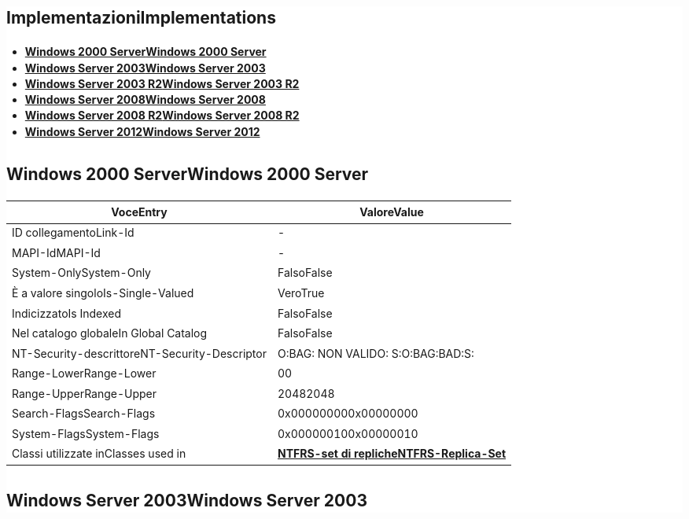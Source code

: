 

## <a name="implementations"></a><span data-ttu-id="bbe3e-124">Implementazioni</span><span class="sxs-lookup"><span data-stu-id="bbe3e-124">Implementations</span></span>

-   [<span data-ttu-id="bbe3e-125">**Windows 2000 Server**</span><span class="sxs-lookup"><span data-stu-id="bbe3e-125">**Windows 2000 Server**</span></span>](#windows-2000-server)
-   [<span data-ttu-id="bbe3e-126">**Windows Server 2003**</span><span class="sxs-lookup"><span data-stu-id="bbe3e-126">**Windows Server 2003**</span></span>](#windows-server-2003)
-   [<span data-ttu-id="bbe3e-127">**Windows Server 2003 R2**</span><span class="sxs-lookup"><span data-stu-id="bbe3e-127">**Windows Server 2003 R2**</span></span>](#windows-server-2003-r2)
-   [<span data-ttu-id="bbe3e-128">**Windows Server 2008**</span><span class="sxs-lookup"><span data-stu-id="bbe3e-128">**Windows Server 2008**</span></span>](#windows-server-2008)
-   [<span data-ttu-id="bbe3e-129">**Windows Server 2008 R2**</span><span class="sxs-lookup"><span data-stu-id="bbe3e-129">**Windows Server 2008 R2**</span></span>](#windows-server-2008-r2)
-   [<span data-ttu-id="bbe3e-130">**Windows Server 2012**</span><span class="sxs-lookup"><span data-stu-id="bbe3e-130">**Windows Server 2012**</span></span>](#windows-server-2012)

## <a name="windows-2000-server"></a><span data-ttu-id="bbe3e-131">Windows 2000 Server</span><span class="sxs-lookup"><span data-stu-id="bbe3e-131">Windows 2000 Server</span></span>



| <span data-ttu-id="bbe3e-132">Voce</span><span class="sxs-lookup"><span data-stu-id="bbe3e-132">Entry</span></span> | <span data-ttu-id="bbe3e-133">Valore</span><span class="sxs-lookup"><span data-stu-id="bbe3e-133">Value</span></span> |
|------------------------|-----------------------------------------------------------|
| <span data-ttu-id="bbe3e-134">ID collegamento</span><span class="sxs-lookup"><span data-stu-id="bbe3e-134">Link-Id</span></span>                | \-                                                        |
| <span data-ttu-id="bbe3e-135">MAPI-Id</span><span class="sxs-lookup"><span data-stu-id="bbe3e-135">MAPI-Id</span></span>                | \-                                                        |
| <span data-ttu-id="bbe3e-136">System-Only</span><span class="sxs-lookup"><span data-stu-id="bbe3e-136">System-Only</span></span>            | <span data-ttu-id="bbe3e-137">Falso</span><span class="sxs-lookup"><span data-stu-id="bbe3e-137">False</span></span>                                                     |
| <span data-ttu-id="bbe3e-138">È a valore singolo</span><span class="sxs-lookup"><span data-stu-id="bbe3e-138">Is-Single-Valued</span></span>       | <span data-ttu-id="bbe3e-139">Vero</span><span class="sxs-lookup"><span data-stu-id="bbe3e-139">True</span></span>                                                      |
| <span data-ttu-id="bbe3e-140">Indicizzato</span><span class="sxs-lookup"><span data-stu-id="bbe3e-140">Is Indexed</span></span>             | <span data-ttu-id="bbe3e-141">Falso</span><span class="sxs-lookup"><span data-stu-id="bbe3e-141">False</span></span>                                                     |
| <span data-ttu-id="bbe3e-142">Nel catalogo globale</span><span class="sxs-lookup"><span data-stu-id="bbe3e-142">In Global Catalog</span></span>      | <span data-ttu-id="bbe3e-143">Falso</span><span class="sxs-lookup"><span data-stu-id="bbe3e-143">False</span></span>                                                     |
| <span data-ttu-id="bbe3e-144">NT-Security-descrittore</span><span class="sxs-lookup"><span data-stu-id="bbe3e-144">NT-Security-Descriptor</span></span> | <span data-ttu-id="bbe3e-145">O:BAG: NON VALIDO: S:</span><span class="sxs-lookup"><span data-stu-id="bbe3e-145">O:BAG:BAD:S:</span></span>                                              |
| <span data-ttu-id="bbe3e-146">Range-Lower</span><span class="sxs-lookup"><span data-stu-id="bbe3e-146">Range-Lower</span></span>            | <span data-ttu-id="bbe3e-147">0</span><span class="sxs-lookup"><span data-stu-id="bbe3e-147">0</span></span>                                                         |
| <span data-ttu-id="bbe3e-148">Range-Upper</span><span class="sxs-lookup"><span data-stu-id="bbe3e-148">Range-Upper</span></span>            | <span data-ttu-id="bbe3e-149">2048</span><span class="sxs-lookup"><span data-stu-id="bbe3e-149">2048</span></span>                                                      |
| <span data-ttu-id="bbe3e-150">Search-Flags</span><span class="sxs-lookup"><span data-stu-id="bbe3e-150">Search-Flags</span></span>           | <span data-ttu-id="bbe3e-151">0x00000000</span><span class="sxs-lookup"><span data-stu-id="bbe3e-151">0x00000000</span></span>                                                |
| <span data-ttu-id="bbe3e-152">System-Flags</span><span class="sxs-lookup"><span data-stu-id="bbe3e-152">System-Flags</span></span>           | <span data-ttu-id="bbe3e-153">0x00000010</span><span class="sxs-lookup"><span data-stu-id="bbe3e-153">0x00000010</span></span>                                                |
| <span data-ttu-id="bbe3e-154">Classi utilizzate in</span><span class="sxs-lookup"><span data-stu-id="bbe3e-154">Classes used in</span></span>        | [<span data-ttu-id="bbe3e-155">**NTFRS-set di repliche**</span><span class="sxs-lookup"><span data-stu-id="bbe3e-155">**NTFRS-Replica-Set**</span></span>](c-ntfrsreplicaset.md)<br/> |



## <a name="windows-server-2003"></a><span data-ttu-id="bbe3e-156">Windows Server 2003</span><span class="sxs-lookup"><span data-stu-id="bbe3e-156">Windows Server 2003</span></span>
